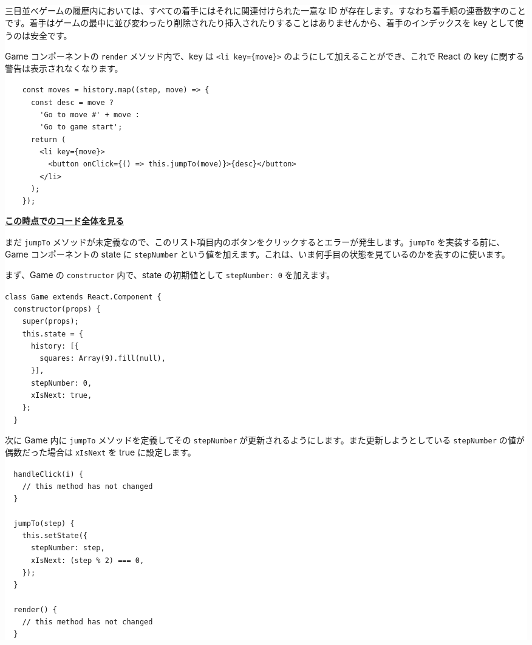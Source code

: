 三目並べゲームの履歴内においては、すべての着手にはそれに関連付けられた一意な ID が存在します。すなわち着手順の連番数字のことです。着手はゲームの最中に並び変わったり削除されたり挿入されたりすることはありませんから、着手のインデックスを key として使うのは安全です。

Game コンポーネントの `render` メソッド内で、key は `<li key={move}>` のようにして加えることができ、これで React の key に関する警告は表示されなくなります。

```js{6}
    const moves = history.map((step, move) => {
      const desc = move ?
        'Go to move #' + move :
        'Go to game start';
      return (
        <li key={move}>
          <button onClick={() => this.jumpTo(move)}>{desc}</button>
        </li>
      );
    });
```

**[この時点でのコード全体を見る](https://codepen.io/gaearon/pen/PmmXRE?editors=0010)**

まだ `jumpTo` メソッドが未定義なので、このリスト項目内のボタンをクリックするとエラーが発生します。`jumpTo` を実装する前に、Game コンポーネントの state に `stepNumber` という値を加えます。これは、いま何手目の状態を見ているのかを表すのに使います。

まず、Game の `constructor` 内で、state の初期値として `stepNumber: 0` を加えます。

```js{8}
class Game extends React.Component {
  constructor(props) {
    super(props);
    this.state = {
      history: [{
        squares: Array(9).fill(null),
      }],
      stepNumber: 0,
      xIsNext: true,
    };
  }
```

次に Game 内に `jumpTo` メソッドを定義してその `stepNumber` が更新されるようにします。また更新しようとしている `stepNumber` の値が偶数だった場合は `xIsNext` を true に設定します。

```javascript{5-10}
  handleClick(i) {
    // this method has not changed
  }

  jumpTo(step) {
    this.setState({
      stepNumber: step,
      xIsNext: (step % 2) === 0,
    });
  }

  render() {
    // this method has not changed
  }
```
